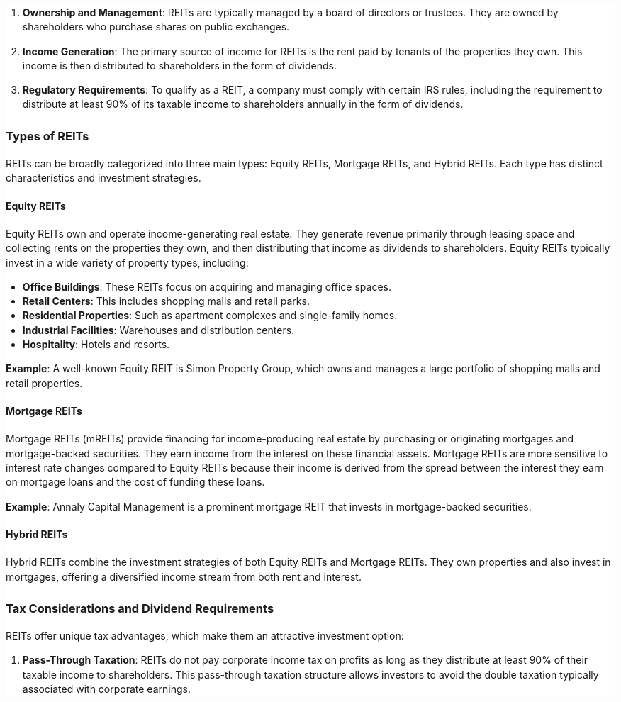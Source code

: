 1. **Ownership and Management**: REITs are typically managed by a board of directors or trustees. They are owned by shareholders who purchase shares on public exchanges.
   
2. **Income Generation**: The primary source of income for REITs is the rent paid by tenants of the properties they own. This income is then distributed to shareholders in the form of dividends.

3. **Regulatory Requirements**: To qualify as a REIT, a company must comply with certain IRS rules, including the requirement to distribute at least 90% of its taxable income to shareholders annually in the form of dividends.

### Types of REITs

REITs can be broadly categorized into three main types: Equity REITs, Mortgage REITs, and Hybrid REITs. Each type has distinct characteristics and investment strategies.

#### Equity REITs

Equity REITs own and operate income-generating real estate. They generate revenue primarily through leasing space and collecting rents on the properties they own, and then distributing that income as dividends to shareholders. Equity REITs typically invest in a wide variety of property types, including:

- **Office Buildings**: These REITs focus on acquiring and managing office spaces.
- **Retail Centers**: This includes shopping malls and retail parks.
- **Residential Properties**: Such as apartment complexes and single-family homes.
- **Industrial Facilities**: Warehouses and distribution centers.
- **Hospitality**: Hotels and resorts.

**Example**: A well-known Equity REIT is Simon Property Group, which owns and manages a large portfolio of shopping malls and retail properties.

#### Mortgage REITs

Mortgage REITs (mREITs) provide financing for income-producing real estate by purchasing or originating mortgages and mortgage-backed securities. They earn income from the interest on these financial assets. Mortgage REITs are more sensitive to interest rate changes compared to Equity REITs because their income is derived from the spread between the interest they earn on mortgage loans and the cost of funding these loans.

**Example**: Annaly Capital Management is a prominent mortgage REIT that invests in mortgage-backed securities.

#### Hybrid REITs

Hybrid REITs combine the investment strategies of both Equity REITs and Mortgage REITs. They own properties and also invest in mortgages, offering a diversified income stream from both rent and interest.

### Tax Considerations and Dividend Requirements

REITs offer unique tax advantages, which make them an attractive investment option:

1. **Pass-Through Taxation**: REITs do not pay corporate income tax on profits as long as they distribute at least 90% of their taxable income to shareholders. This pass-through taxation structure allows investors to avoid the double taxation typically associated with corporate earnings.
